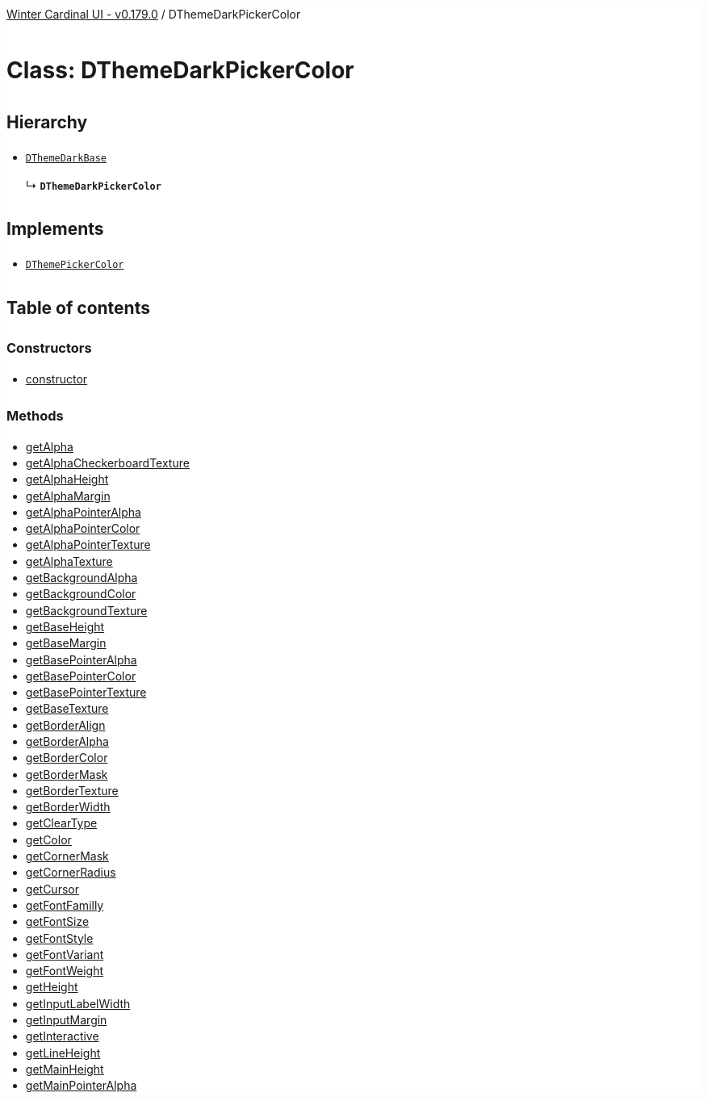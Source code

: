 [Winter Cardinal UI - v0.179.0](../index.md) / DThemeDarkPickerColor

# Class: DThemeDarkPickerColor

## Hierarchy

- [`DThemeDarkBase`](DThemeDarkBase.md)

  ↳ **`DThemeDarkPickerColor`**

## Implements

- [`DThemePickerColor`](../interfaces/DThemePickerColor.md)

## Table of contents

### Constructors

- [constructor](DThemeDarkPickerColor.md#constructor)

### Methods

- [getAlpha](DThemeDarkPickerColor.md#getalpha)
- [getAlphaCheckerboardTexture](DThemeDarkPickerColor.md#getalphacheckerboardtexture)
- [getAlphaHeight](DThemeDarkPickerColor.md#getalphaheight)
- [getAlphaMargin](DThemeDarkPickerColor.md#getalphamargin)
- [getAlphaPointerAlpha](DThemeDarkPickerColor.md#getalphapointeralpha)
- [getAlphaPointerColor](DThemeDarkPickerColor.md#getalphapointercolor)
- [getAlphaPointerTexture](DThemeDarkPickerColor.md#getalphapointertexture)
- [getAlphaTexture](DThemeDarkPickerColor.md#getalphatexture)
- [getBackgroundAlpha](DThemeDarkPickerColor.md#getbackgroundalpha)
- [getBackgroundColor](DThemeDarkPickerColor.md#getbackgroundcolor)
- [getBackgroundTexture](DThemeDarkPickerColor.md#getbackgroundtexture)
- [getBaseHeight](DThemeDarkPickerColor.md#getbaseheight)
- [getBaseMargin](DThemeDarkPickerColor.md#getbasemargin)
- [getBasePointerAlpha](DThemeDarkPickerColor.md#getbasepointeralpha)
- [getBasePointerColor](DThemeDarkPickerColor.md#getbasepointercolor)
- [getBasePointerTexture](DThemeDarkPickerColor.md#getbasepointertexture)
- [getBaseTexture](DThemeDarkPickerColor.md#getbasetexture)
- [getBorderAlign](DThemeDarkPickerColor.md#getborderalign)
- [getBorderAlpha](DThemeDarkPickerColor.md#getborderalpha)
- [getBorderColor](DThemeDarkPickerColor.md#getbordercolor)
- [getBorderMask](DThemeDarkPickerColor.md#getbordermask)
- [getBorderTexture](DThemeDarkPickerColor.md#getbordertexture)
- [getBorderWidth](DThemeDarkPickerColor.md#getborderwidth)
- [getClearType](DThemeDarkPickerColor.md#getcleartype)
- [getColor](DThemeDarkPickerColor.md#getcolor)
- [getCornerMask](DThemeDarkPickerColor.md#getcornermask)
- [getCornerRadius](DThemeDarkPickerColor.md#getcornerradius)
- [getCursor](DThemeDarkPickerColor.md#getcursor)
- [getFontFamilly](DThemeDarkPickerColor.md#getfontfamilly)
- [getFontSize](DThemeDarkPickerColor.md#getfontsize)
- [getFontStyle](DThemeDarkPickerColor.md#getfontstyle)
- [getFontVariant](DThemeDarkPickerColor.md#getfontvariant)
- [getFontWeight](DThemeDarkPickerColor.md#getfontweight)
- [getHeight](DThemeDarkPickerColor.md#getheight)
- [getInputLabelWidth](DThemeDarkPickerColor.md#getinputlabelwidth)
- [getInputMargin](DThemeDarkPickerColor.md#getinputmargin)
- [getInteractive](DThemeDarkPickerColor.md#getinteractive)
- [getLineHeight](DThemeDarkPickerColor.md#getlineheight)
- [getMainHeight](DThemeDarkPickerColor.md#getmainheight)
- [getMainPointerAlpha](DThemeDarkPickerColor.md#getmainpointeralpha)
